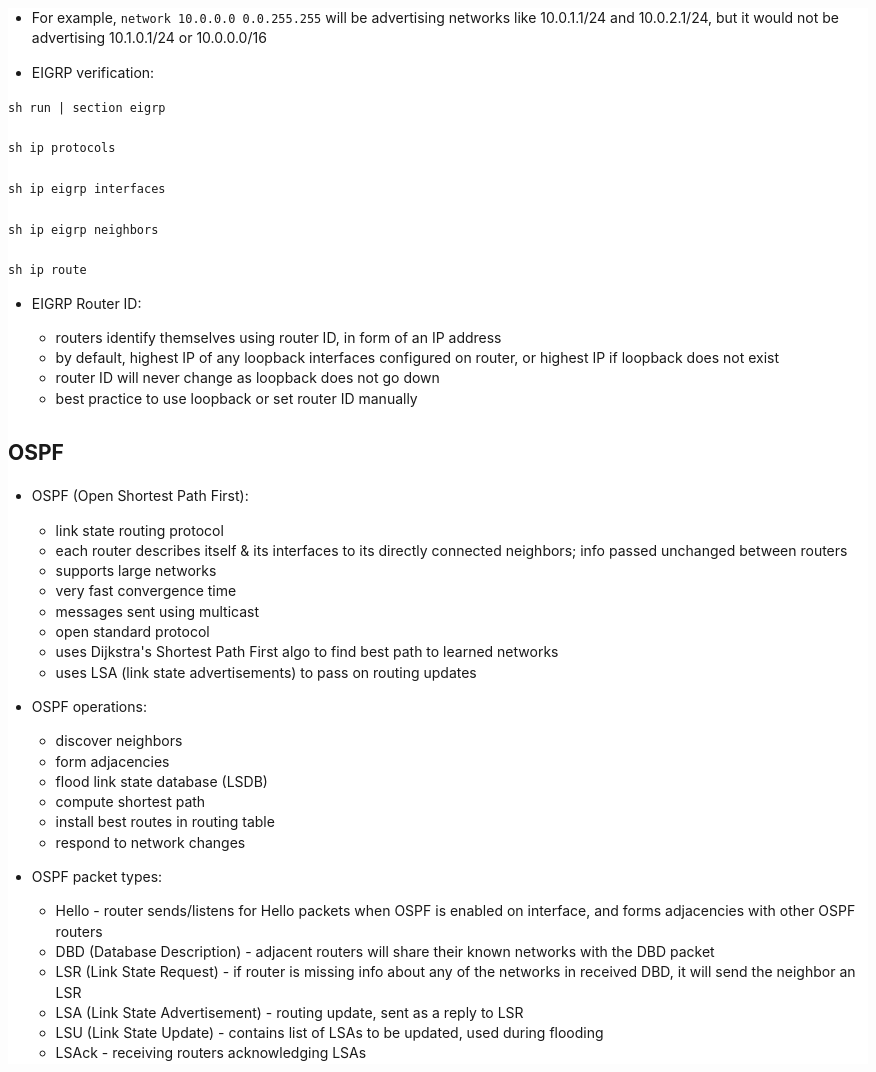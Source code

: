 * For example, ```network 10.0.0.0 0.0.255.255``` will be advertising networks like 10.0.1.1/24 and 10.0.2.1/24, but it would not be advertising 10.1.0.1/24 or 10.0.0.0/16

* EIGRP verification:

```shell
sh run | section eigrp

sh ip protocols

sh ip eigrp interfaces

sh ip eigrp neighbors

sh ip route
```

* EIGRP Router ID:

  * routers identify themselves using router ID, in form of an IP address
  * by default, highest IP of any loopback interfaces configured on router, or highest IP if loopback does not exist
  * router ID will never change as loopback does not go down
  * best practice to use loopback or set router ID manually

## OSPF

* OSPF (Open Shortest Path First):

  * link state routing protocol
  * each router describes itself & its interfaces to its directly connected neighbors; info passed unchanged between routers
  * supports large networks
  * very fast convergence time
  * messages sent using multicast
  * open standard protocol
  * uses Dijkstra's Shortest Path First algo to find best path to learned networks
  * uses LSA (link state advertisements) to pass on routing updates

* OSPF operations:

  * discover neighbors
  * form adjacencies
  * flood link state database (LSDB)
  * compute shortest path
  * install best routes in routing table
  * respond to network changes

* OSPF packet types:

  * Hello - router sends/listens for Hello packets when OSPF is enabled on interface, and forms adjacencies with other OSPF routers
  * DBD (Database Description) - adjacent routers will share their known networks with the DBD packet
  * LSR (Link State Request) - if router is missing info about any of the networks in received DBD, it will send the neighbor an LSR
  * LSA (Link State Advertisement) - routing update, sent as a reply to LSR
  * LSU (Link State Update) - contains list of LSAs to be updated, used during flooding
  * LSAck - receiving routers acknowledging LSAs
